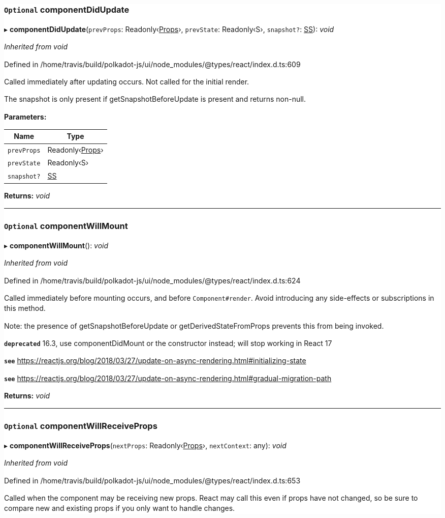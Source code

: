 ### `Optional` componentDidUpdate

▸ **componentDidUpdate**(`prevProps`: Readonly‹[Props](../interfaces/_types_.props.md)›, `prevState`: Readonly‹S›, `snapshot?`: [SS](undefined)): *void*

*Inherited from void*

Defined in /home/travis/build/polkadot-js/ui/node_modules/@types/react/index.d.ts:609

Called immediately after updating occurs. Not called for the initial render.

The snapshot is only present if getSnapshotBeforeUpdate is present and returns non-null.

**Parameters:**

Name | Type |
------ | ------ |
`prevProps` | Readonly‹[Props](../interfaces/_types_.props.md)› |
`prevState` | Readonly‹S› |
`snapshot?` | [SS](undefined) |

**Returns:** *void*

___

### `Optional` componentWillMount

▸ **componentWillMount**(): *void*

*Inherited from void*

Defined in /home/travis/build/polkadot-js/ui/node_modules/@types/react/index.d.ts:624

Called immediately before mounting occurs, and before `Component#render`.
Avoid introducing any side-effects or subscriptions in this method.

Note: the presence of getSnapshotBeforeUpdate or getDerivedStateFromProps
prevents this from being invoked.

**`deprecated`** 16.3, use componentDidMount or the constructor instead; will stop working in React 17

**`see`** https://reactjs.org/blog/2018/03/27/update-on-async-rendering.html#initializing-state

**`see`** https://reactjs.org/blog/2018/03/27/update-on-async-rendering.html#gradual-migration-path

**Returns:** *void*

___

### `Optional` componentWillReceiveProps

▸ **componentWillReceiveProps**(`nextProps`: Readonly‹[Props](../interfaces/_types_.props.md)›, `nextContext`: any): *void*

*Inherited from void*

Defined in /home/travis/build/polkadot-js/ui/node_modules/@types/react/index.d.ts:653

Called when the component may be receiving new props.
React may call this even if props have not changed, so be sure to compare new and existing
props if you only want to handle changes.
